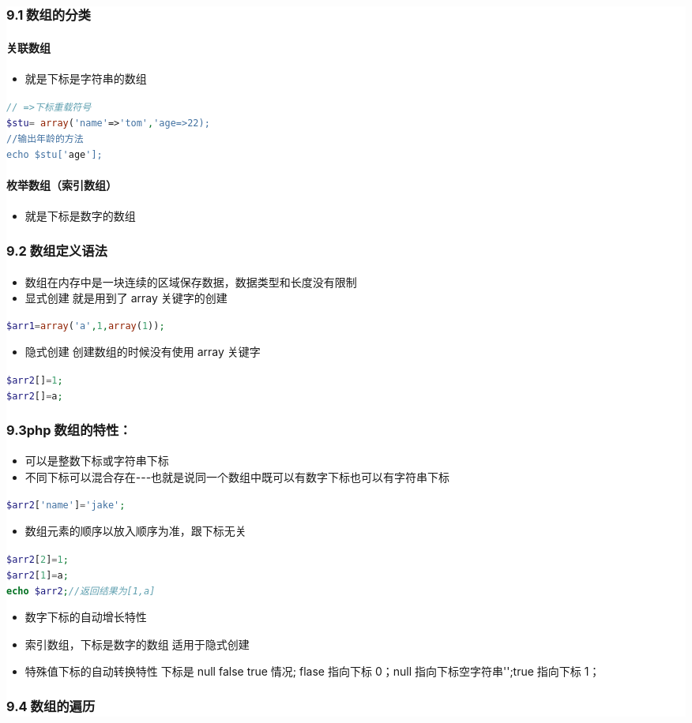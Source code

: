 ### 9.1 数组的分类

#### 关联数组

- 就是下标是字符串的数组

```php
// =>下标重载符号
$stu= array('name'=>'tom','age=>22);
//输出年龄的方法
echo $stu['age'];
```

#### 枚举数组（索引数组）

- 就是下标是数字的数组

### 9.2 数组定义语法

- 数组在内存中是一块连续的区域保存数据，数据类型和长度没有限制
- 显式创建 就是用到了 array 关键字的创建

```PHP
$arr1=array('a',1,array(1));
```

- 隐式创建 创建数组的时候没有使用 array 关键字

```PHP
$arr2[]=1;
$arr2[]=a;
```

### 9.3php 数组的特性：

- 可以是整数下标或字符串下标
- 不同下标可以混合存在---也就是说同一个数组中既可以有数字下标也可以有字符串下标

```php
$arr2['name']='jake';
```

- 数组元素的顺序以放入顺序为准，跟下标无关

```php
$arr2[2]=1;
$arr2[1]=a;
echo $arr2;//返回结果为[1,a]
```

- 数字下标的自动增长特性
- 索引数组，下标是数字的数组 适用于隐式创建

- 特殊值下标的自动转换特性 下标是 null false true 情况;
  flase 指向下标 0；null 指向下标空字符串'';true 指向下标 1；

### 9.4 数组的遍历
